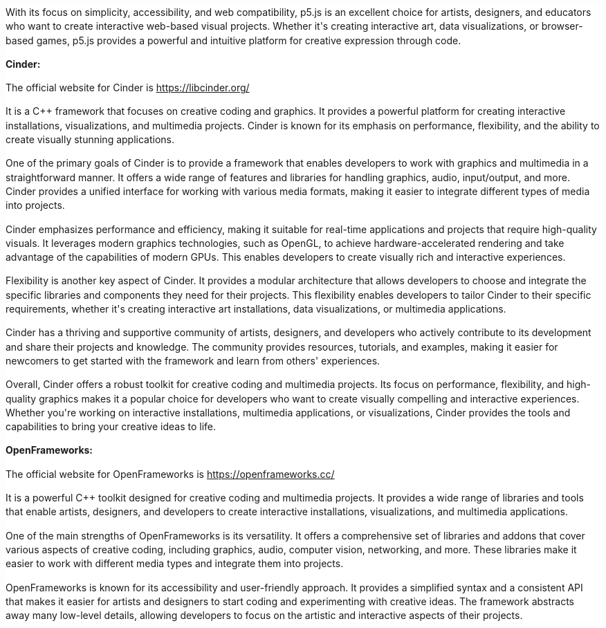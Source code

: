 With its focus on simplicity, accessibility, and web compatibility, p5.js is an excellent choice for artists, designers, and educators who want to create interactive web-based visual projects. Whether it's creating interactive art, data visualizations, or browser-based games, p5.js provides a powerful and intuitive platform for creative expression through code.

**Cinder:**

The official website for Cinder is <https://libcinder.org/>

It is a C++ framework that focuses on creative coding and graphics. It provides a powerful platform for creating interactive installations, visualizations, and multimedia projects. Cinder is known for its emphasis on performance, flexibility, and the ability to create visually stunning applications.

One of the primary goals of Cinder is to provide a framework that enables developers to work with graphics and multimedia in a straightforward manner. It offers a wide range of features and libraries for handling graphics, audio, input/output, and more. Cinder provides a unified interface for working with various media formats, making it easier to integrate different types of media into projects.

Cinder emphasizes performance and efficiency, making it suitable for real-time applications and projects that require high-quality visuals. It leverages modern graphics technologies, such as OpenGL, to achieve hardware-accelerated rendering and take advantage of the capabilities of modern GPUs. This enables developers to create visually rich and interactive experiences.

Flexibility is another key aspect of Cinder. It provides a modular architecture that allows developers to choose and integrate the specific libraries and components they need for their projects. This flexibility enables developers to tailor Cinder to their specific requirements, whether it's creating interactive art installations, data visualizations, or multimedia applications.

Cinder has a thriving and supportive community of artists, designers, and developers who actively contribute to its development and share their projects and knowledge. The community provides resources, tutorials, and examples, making it easier for newcomers to get started with the framework and learn from others' experiences.

Overall, Cinder offers a robust toolkit for creative coding and multimedia projects. Its focus on performance, flexibility, and high-quality graphics makes it a popular choice for developers who want to create visually compelling and interactive experiences. Whether you're working on interactive installations, multimedia applications, or visualizations, Cinder provides the tools and capabilities to bring your creative ideas to life.

**OpenFrameworks:**

The official website for OpenFrameworks is <https://openframeworks.cc/>

It is a powerful C++ toolkit designed for creative coding and multimedia projects. It provides a wide range of libraries and tools that enable artists, designers, and developers to create interactive installations, visualizations, and multimedia applications.

One of the main strengths of OpenFrameworks is its versatility. It offers a comprehensive set of libraries and addons that cover various aspects of creative coding, including graphics, audio, computer vision, networking, and more. These libraries make it easier to work with different media types and integrate them into projects.

OpenFrameworks is known for its accessibility and user-friendly approach. It provides a simplified syntax and a consistent API that makes it easier for artists and designers to start coding and experimenting with creative ideas. The framework abstracts away many low-level details, allowing developers to focus on the artistic and interactive aspects of their projects.
